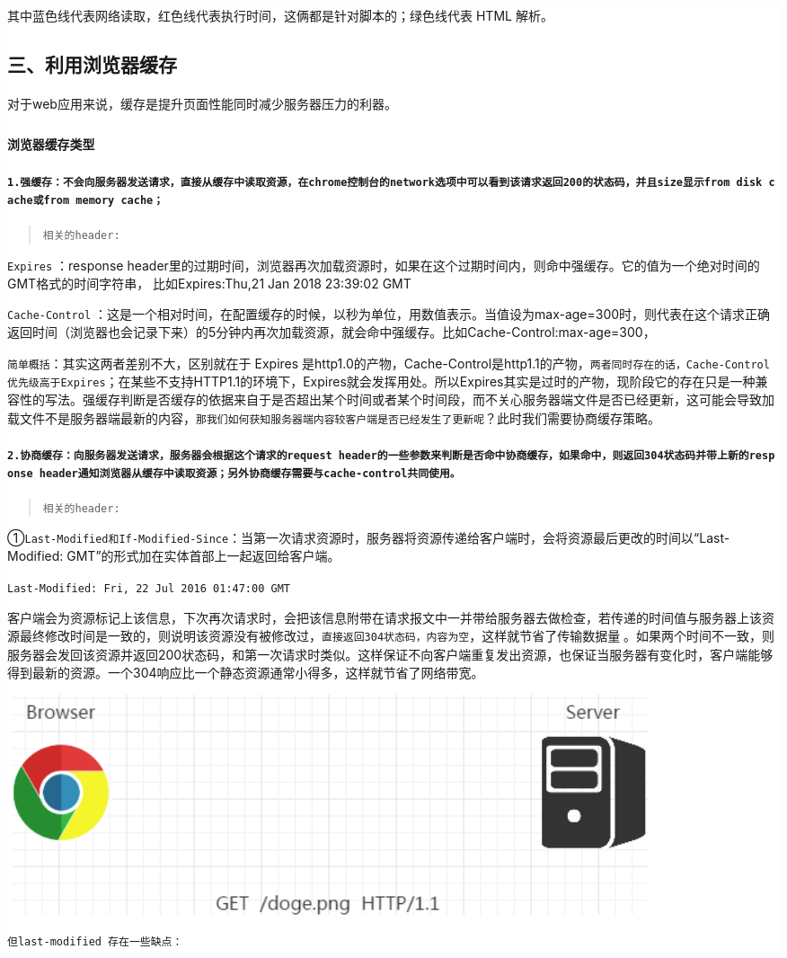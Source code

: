 其中蓝色线代表网络读取，红色线代表执行时间，这俩都是针对脚本的；绿色线代表 HTML 解析。

## 三、利用浏览器缓存

对于web应用来说，缓存是提升页面性能同时减少服务器压力的利器。

### `浏览器缓存类型`

#### `1.强缓存：不会向服务器发送请求，直接从缓存中读取资源，在chrome控制台的network选项中可以看到该请求返回200的状态码，并且size显示from disk cache或from memory cache；`

> `相关的header:`

`Expires` ：response header里的过期时间，浏览器再次加载资源时，如果在这个过期时间内，则命中强缓存。它的值为一个绝对时间的GMT格式的时间字符串， 比如Expires:Thu,21 Jan 2018 23:39:02 GMT

`Cache-Control` ：这是一个相对时间，在配置缓存的时候，以秒为单位，用数值表示。当值设为max-age=300时，则代表在这个请求正确返回时间（浏览器也会记录下来）的5分钟内再次加载资源，就会命中强缓存。比如Cache-Control:max-age=300，

`简单概括`：其实这两者差别不大，区别就在于 Expires 是http1.0的产物，Cache-Control是http1.1的产物，`两者同时存在的话，Cache-Control优先级高于Expires`；在某些不支持HTTP1.1的环境下，Expires就会发挥用处。所以Expires其实是过时的产物，现阶段它的存在只是一种兼容性的写法。强缓存判断是否缓存的依据来自于是否超出某个时间或者某个时间段，而不关心服务器端文件是否已经更新，这可能会导致加载文件不是服务器端最新的内容，`那我们如何获知服务器端内容较客户端是否已经发生了更新呢`？此时我们需要协商缓存策略。

#### `2.协商缓存：向服务器发送请求，服务器会根据这个请求的request header的一些参数来判断是否命中协商缓存，如果命中，则返回304状态码并带上新的response header通知浏览器从缓存中读取资源；另外协商缓存需要与cache-control共同使用。`

> `相关的header:`

①`Last-Modified和If-Modified-Since`：当第一次请求资源时，服务器将资源传递给客户端时，会将资源最后更改的时间以“Last-Modified: GMT”的形式加在实体首部上一起返回给客户端。

```txt
Last-Modified: Fri, 22 Jul 2016 01:47:00 GMT
```

客户端会为资源标记上该信息，下次再次请求时，会把该信息附带在请求报文中一并带给服务器去做检查，若传递的时间值与服务器上该资源最终修改时间是一致的，则说明该资源没有被修改过，`直接返回304状态码，内容为空`，这样就节省了传输数据量 。如果两个时间不一致，则服务器会发回该资源并返回200状态码，和第一次请求时类似。这样保证不向客户端重复发出资源，也保证当服务器有变化时，客户端能够得到最新的资源。一个304响应比一个静态资源通常小得多，这样就节省了网络带宽。

![Last-Modified](images/Last-Modified.png)

`但last-modified 存在一些缺点：`
